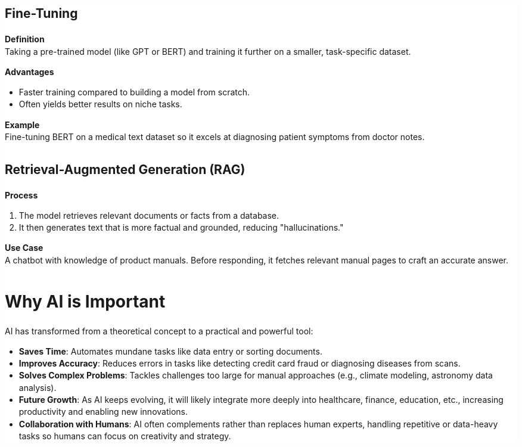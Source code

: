 ## Fine-Tuning

**Definition**  
Taking a pre-trained model (like GPT or BERT) and training it further on a smaller, task-specific dataset.

**Advantages**  
- Faster training compared to building a model from scratch.  
- Often yields better results on niche tasks.

**Example**  
Fine-tuning BERT on a medical text dataset so it excels at diagnosing patient symptoms from doctor notes.

## Retrieval-Augmented Generation (RAG)

**Process**  
1. The model retrieves relevant documents or facts from a database.  
2. It then generates text that is more factual and grounded, reducing "hallucinations."

**Use Case**  
A chatbot with knowledge of product manuals. Before responding, it fetches relevant manual pages to craft an accurate answer.

# Why AI is Important

AI has transformed from a theoretical concept to a practical and powerful tool:

- **Saves Time**: Automates mundane tasks like data entry or sorting documents.  
- **Improves Accuracy**: Reduces errors in tasks like detecting credit card fraud or diagnosing diseases from scans.  
- **Solves Complex Problems**: Tackles challenges too large for manual approaches (e.g., climate modeling, astronomy data analysis).  
- **Future Growth**: As AI keeps evolving, it will likely integrate more deeply into healthcare, finance, education, etc., increasing productivity and enabling new innovations.  
- **Collaboration with Humans**: AI often complements rather than replaces human experts, handling repetitive or data-heavy tasks so humans can focus on creativity and strategy.
